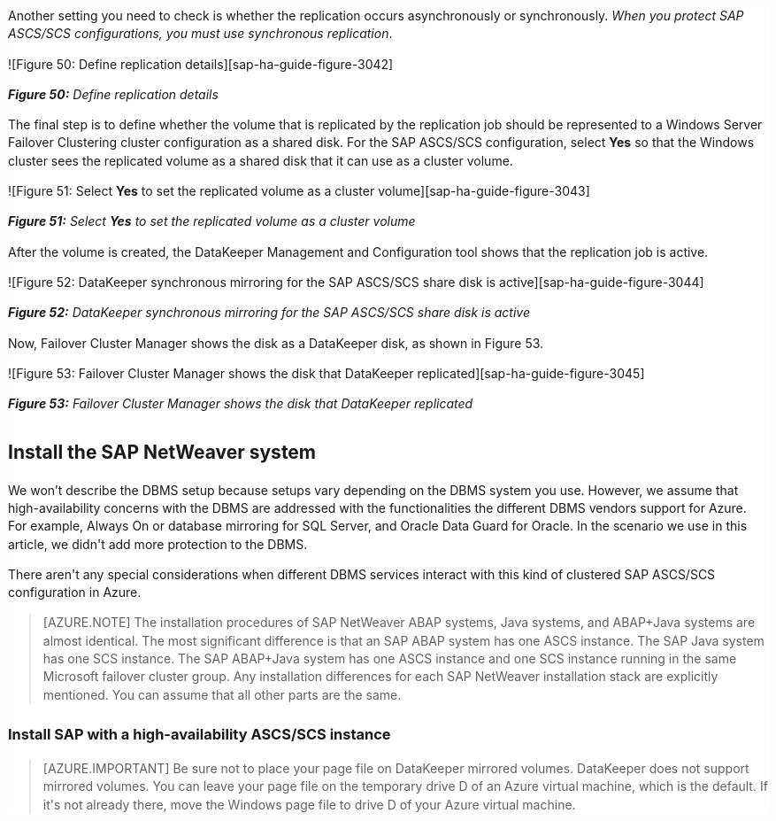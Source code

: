Another setting you need to check is whether the replication occurs asynchronously or synchronously. *When you protect SAP ASCS/SCS configurations, you must use synchronous replication*.  

![Figure 50: Define replication details][sap-ha-guide-figure-3042]

_**Figure 50:** Define replication details_

The final step is to define whether the volume that is replicated by the replication job should be represented to a Windows Server Failover Clustering cluster configuration as a shared disk. For the SAP ASCS/SCS configuration, select **Yes** so that the Windows cluster sees the replicated volume as a shared disk that it can use as a cluster volume.

![Figure 51: Select **Yes** to set the replicated volume as a cluster volume][sap-ha-guide-figure-3043]

_**Figure 51:** Select **Yes** to set the replicated volume as a cluster volume_

After the volume is created, the DataKeeper Management and Configuration tool shows that the replication job is active.

![Figure 52: DataKeeper synchronous mirroring for the SAP ASCS/SCS share disk is active][sap-ha-guide-figure-3044]

_**Figure 52:** DataKeeper synchronous mirroring for the SAP ASCS/SCS share disk is active_

Now, Failover Cluster Manager shows the disk as a DataKeeper disk, as shown in Figure 53.

![Figure 53: Failover Cluster Manager shows the disk that DataKeeper replicated][sap-ha-guide-figure-3045]

_**Figure 53:** Failover Cluster Manager shows the disk that DataKeeper replicated_


## <a name="a06f0b49-8a7a-42bf-8b0d-c12026c5746b"></a> Install the SAP NetWeaver system

We won’t describe the DBMS setup because setups vary depending on the DBMS system you use. However, we assume that high-availability concerns with the DBMS are addressed with the functionalities the different DBMS vendors support for Azure. For example, Always On or database mirroring for SQL Server, and Oracle Data Guard for Oracle. In the scenario we use in this article, we didn't add more protection to the DBMS.

There aren't any special considerations when different DBMS services interact with this kind of clustered SAP ASCS/SCS configuration in Azure.


> [AZURE.NOTE] The installation procedures of SAP NetWeaver ABAP systems, Java systems, and ABAP+Java systems are almost identical. The most significant difference is that an SAP ABAP system has one ASCS instance. The SAP Java system has one SCS instance. The SAP ABAP+Java system has one ASCS instance and one SCS instance running in the same Microsoft failover cluster group. Any installation differences for each SAP NetWeaver installation stack are explicitly mentioned. You can assume that all other parts are the same.  

### <a name="31c6bd4f-51df-4057-9fdf-3fcbc619c170"></a> Install SAP with a high-availability ASCS/SCS instance

> [AZURE.IMPORTANT] Be sure not to place your page file on DataKeeper mirrored volumes. DataKeeper does not support mirrored volumes. You can leave your page file on the temporary drive D of an Azure virtual machine, which is the default. If it's not already there, move the Windows page file to drive D of your Azure virtual machine.
